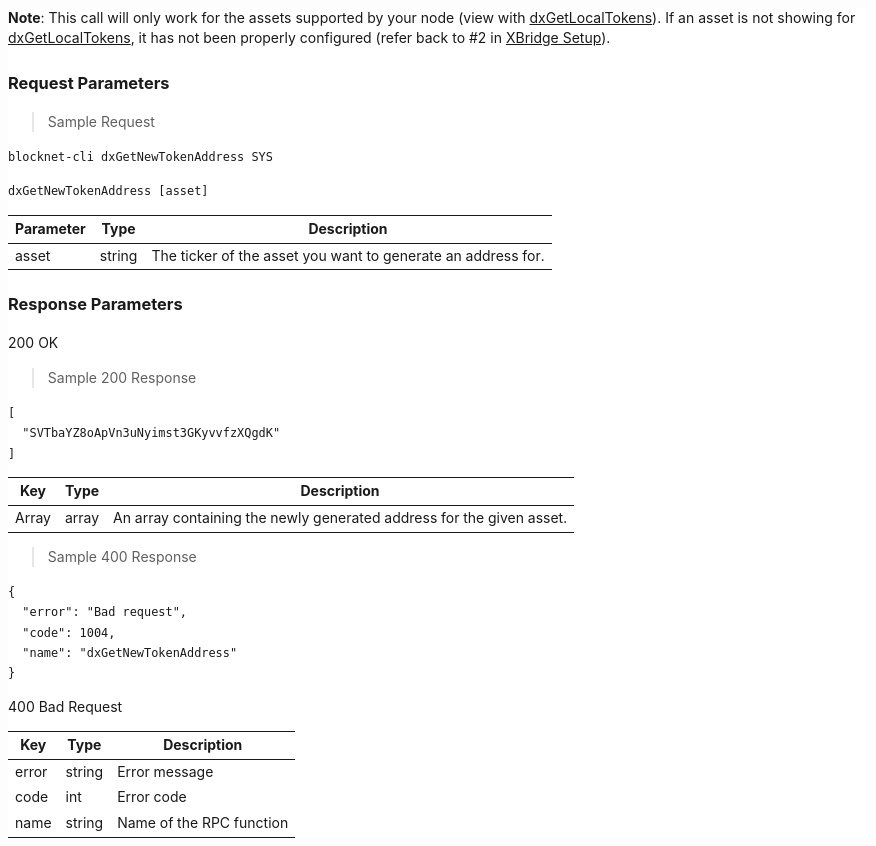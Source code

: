 **Note**: This call will only work for the assets supported by your node (view with [dxGetLocalTokens](#dxgetlocaltokens)). If an asset is not showing for [dxGetLocalTokens](#dxgetlocaltokens), it has not been properly configured (refer back to #2 in [XBridge Setup](#xbridge-setup)).


### Request Parameters

> Sample Request

```shell
blocknet-cli dxGetNewTokenAddress SYS
```
<code class="api-call">dxGetNewTokenAddress [asset]</code>

Parameter     | Type          | Description
--------------|---------------|-------------
asset         | string        | The ticker of the asset you want to generate an address for.


### Response Parameters

<aside class="success">
200 OK
</aside>

> Sample 200 Response

```shell
[
  "SVTbaYZ8oApVn3uNyimst3GKyvvfzXQgdK"
]
```

Key           | Type          | Description
--------------|---------------|-------------
Array         | array         | An array containing the newly generated address for the given asset.


> Sample 400 Response

```shell
{
  "error": "Bad request",
  "code": 1004,
  "name": "dxGetNewTokenAddress"
}
```

<aside class="warning">
400 Bad Request
</aside>

Key           | Type          | Description
--------------|---------------|-------------
error         | string        | Error message
code          | int           | Error code
name          | string        | Name of the RPC function
